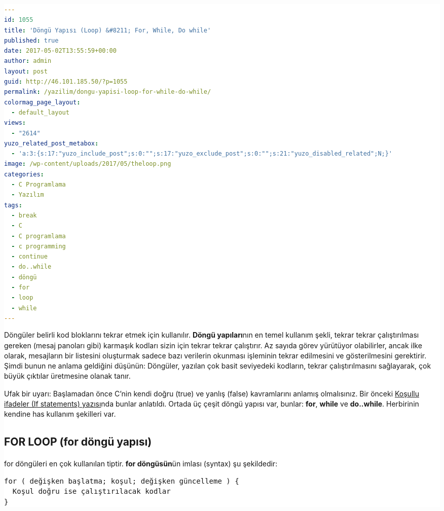 ```yaml
---
id: 1055
title: 'Döngü Yapısı (Loop) &#8211; For, While, Do while'
published: true
date: 2017-05-02T13:55:59+00:00
author: admin
layout: post
guid: http://46.101.185.50/?p=1055
permalink: /yazilim/dongu-yapisi-loop-for-while-do-while/
colormag_page_layout:
  - default_layout
views:
  - "2614"
yuzo_related_post_metabox:
  - 'a:3:{s:17:"yuzo_include_post";s:0:"";s:17:"yuzo_exclude_post";s:0:"";s:21:"yuzo_disabled_related";N;}'
image: /wp-content/uploads/2017/05/theloop.png
categories:
  - C Programlama
  - Yazılım
tags:
  - break
  - C
  - C programlama
  - c programming
  - continue
  - do..while
  - döngü
  - for
  - loop
  - while
---
```

Döngüler belirli kod bloklarını tekrar etmek için kullanılır. **Döngü yapıları**nın en temel kullanım şekli, tekrar tekrar çalıştırılması gereken (mesaj panoları gibi) karmaşık kodları sizin için tekrar tekrar çalıştırır. Az sayıda görev yürütüyor olabilirler, ancak ilke olarak, mesajların bir listesini oluşturmak sadece bazı verilerin okunması işleminin tekrar edilmesini ve gösterilmesini gerektirir. Şimdi bunun ne anlama geldiğini düşünün: Döngüler, yazılan çok basit seviyedeki kodların, tekrar çalıştırılmasını sağlayarak, çok büyük çıktılar üretmesine olanak tanır.

Ufak bir uyarı: Başlamadan önce C&#8217;nin kendi doğru (true) ve yanlış (false) kavramlarını anlamış olmalısınız. Bir önceki [Koşullu ifadeler (If statements) yazısı](http://46.101.185.50/yazilim/kosullu-ifadeler-if-statements/)nda bunlar anlatıldı. Ortada üç çeşit döngü yapısı var, bunlar: **for**, **while** ve **do..while**. Herbirinin kendine has kullanım şekilleri var.

## FOR LOOP (for döngü yapısı)

for döngüleri en çok kullanılan tiptir. **for döngüsün**ün imlası (syntax) şu şekildedir:

<pre class="example">for ( değişken başlatma; koşul; değişken güncelleme ) {
  Koşul doğru ise çalıştırılacak kodlar
}</pre>
